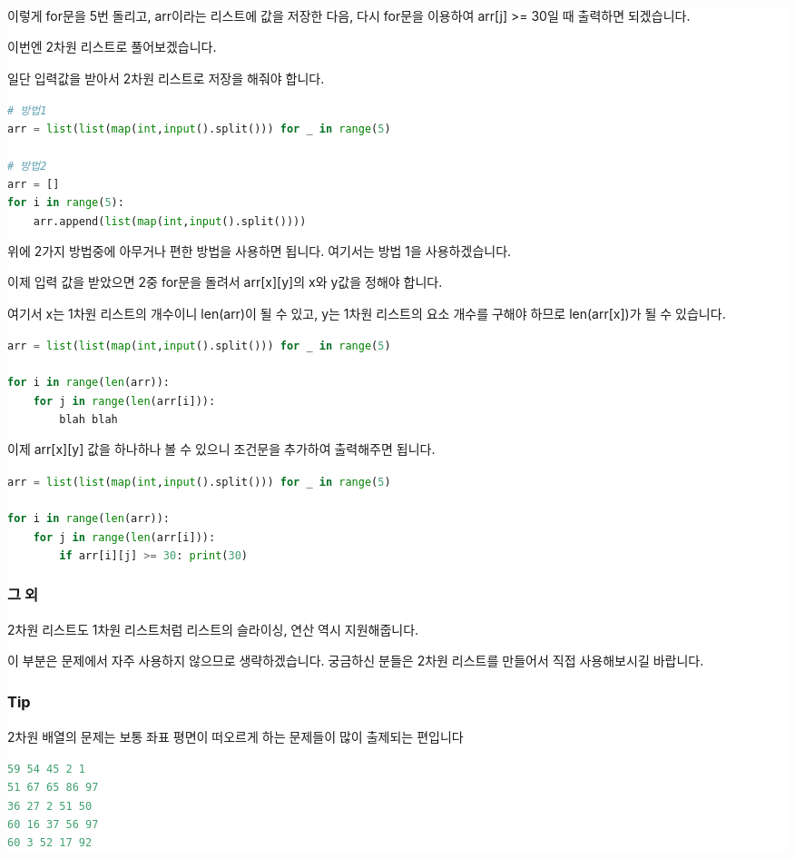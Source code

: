 이렇게 for문을 5번 돌리고, arr이라는 리스트에 값을 저장한 다음, 다시 for문을 이용하여 arr\[j] >= 30일 때 출력하면 되겠습니다.

이번엔 2차원 리스트로 풀어보겠습니다.

일단 입력값을 받아서 2차원 리스트로 저장을 해줘야 합니다.

```python
# 방법1
arr = list(list(map(int,input().split())) for _ in range(5)

# 방법2
arr = []
for i in range(5):
    arr.append(list(map(int,input().split())))
```

위에 2가지 방법중에 아무거나 편한 방법을 사용하면 됩니다. 여기서는 방법 1을 사용하겠습니다.

이제 입력 값을 받았으면 2중 for문을 돌려서 arr\[x]\[y]의 x와 y값을 정해야 합니다.

여기서 x는 1차원 리스트의 개수이니 len(arr)이 될 수 있고, y는 1차원 리스트의 요소 개수를 구해야 하므로 len(arr\[x])가 될 수 있습니다.&#x20;

```python
arr = list(list(map(int,input().split())) for _ in range(5)

for i in range(len(arr)):
    for j in range(len(arr[i])):
        blah blah
```

이제 arr\[x]\[y] 값을 하나하나 볼 수 있으니 조건문을 추가하여 출력해주면 됩니다.

```python
arr = list(list(map(int,input().split())) for _ in range(5)

for i in range(len(arr)):
    for j in range(len(arr[i])):
        if arr[i][j] >= 30: print(30)
```

###

### 그 외

2차원 리스트도 1차원 리스트처럼 리스트의 슬라이싱, 연산 역시 지원해줍니다.

이 부분은 문제에서 자주 사용하지 않으므로 생략하겠습니다. 궁금하신 분들은 2차원 리스트를 만들어서 직접 사용해보시길 바랍니다.



### Tip

2차원 배열의 문제는 보통 좌표 평면이 떠오르게 하는 문제들이 많이 출제되는 편입니다

```python
59 54 45 2 1
51 67 65 86 97
36 27 2 51 50
60 16 37 56 97
60 3 52 17 92
```
